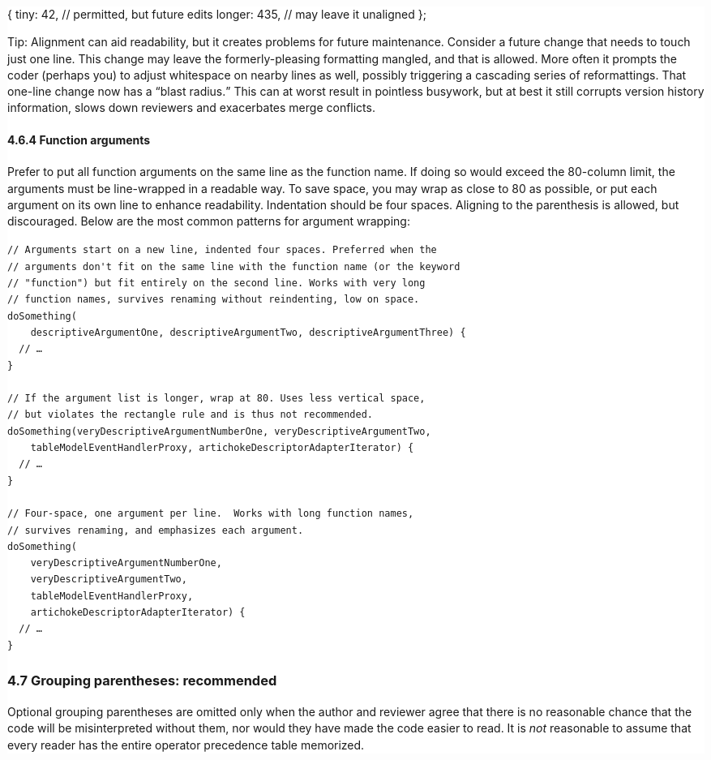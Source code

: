 {
  tiny:   42,  // permitted, but future edits
  longer: 435, // may leave it unaligned
};
</code></pre>

<p>Tip: Alignment can aid readability, but it creates problems for future
maintenance. Consider a future change that needs to touch just one line. This
change may leave the formerly-pleasing formatting mangled, and that is
allowed. More often it prompts the coder (perhaps you) to adjust whitespace on
nearby lines as well, possibly triggering a cascading series of
reformattings. That one-line change now has a <q>blast radius.</q> This can at worst
result in pointless busywork, but at best it still corrupts version history
information, slows down reviewers and exacerbates merge conflicts.</p>

<h4 id="formatting-function-arguments">4.6.4 Function arguments</h4>

<p>Prefer to put all function arguments on the same line as the function name. If doing so would exceed the 80-column limit, the arguments must be line-wrapped in a readable way. To save space, you may wrap as close to 80 as possible, or put each argument on its own line to enhance readability. Indentation should be four spaces. Aligning to the parenthesis is allowed, but discouraged. Below are the most common patterns for argument wrapping:</p>

<pre><code class="language-js prettyprint">// Arguments start on a new line, indented four spaces. Preferred when the
// arguments don't fit on the same line with the function name (or the keyword
// "function") but fit entirely on the second line. Works with very long
// function names, survives renaming without reindenting, low on space.
doSomething(
    descriptiveArgumentOne, descriptiveArgumentTwo, descriptiveArgumentThree) {
  // &#8230;
}

// If the argument list is longer, wrap at 80. Uses less vertical space,
// but violates the rectangle rule and is thus not recommended.
doSomething(veryDescriptiveArgumentNumberOne, veryDescriptiveArgumentTwo,
    tableModelEventHandlerProxy, artichokeDescriptorAdapterIterator) {
  // &#8230;
}

// Four-space, one argument per line.  Works with long function names,
// survives renaming, and emphasizes each argument.
doSomething(
    veryDescriptiveArgumentNumberOne,
    veryDescriptiveArgumentTwo,
    tableModelEventHandlerProxy,
    artichokeDescriptorAdapterIterator) {
  // &#8230;
}
</code></pre>

<h3 id="formatting-grouping-parentheses">4.7 Grouping parentheses: recommended</h3>

<p>Optional grouping parentheses are omitted only when the author and reviewer
agree that there is no reasonable chance that the code will be misinterpreted
without them, nor would they have made the code easier to read. It is <em>not</em>
reasonable to assume that every reader has the entire operator precedence table
memorized.</p>
